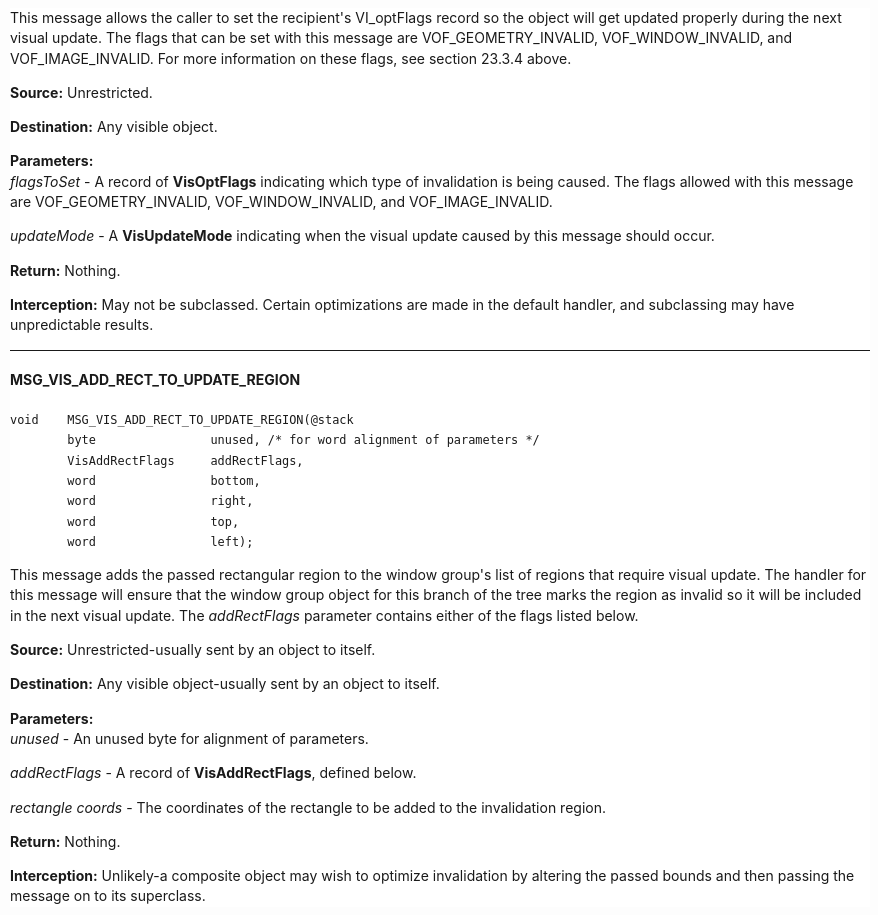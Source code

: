 This message allows the caller to set the recipient's VI_optFlags record so the 
object will get updated properly during the next visual update. The flags that 
can be set with this message are VOF_GEOMETRY_INVALID, 
VOF_WINDOW_INVALID, and VOF_IMAGE_INVALID. For more information 
on these flags, see section 23.3.4 above.

**Source:** Unrestricted.

**Destination:** Any visible object.

**Parameters:**  
*flagsToSet* - A record of **VisOptFlags** indicating which type of 
invalidation is being caused. The flags allowed with 
this message are VOF_GEOMETRY_INVALID, 
VOF_WINDOW_INVALID, and 
VOF_IMAGE_INVALID.

*updateMode* - A **VisUpdateMode** indicating when the visual 
update caused by this message should occur.

**Return:** Nothing.

**Interception:** May not be subclassed. Certain optimizations are made in the default 
handler, and subclassing may have unpredictable results.

----------
#### MSG_VIS_ADD_RECT_TO_UPDATE_REGION
	void	MSG_VIS_ADD_RECT_TO_UPDATE_REGION(@stack
			byte				unused,	/* for word alignment of parameters */
			VisAddRectFlags		addRectFlags,
			word				bottom,
			word				right,
			word				top,
			word				left);
This message adds the passed rectangular region to the window group's list 
of regions that require visual update. The handler for this message will 
ensure that the window group object for this branch of the tree marks the 
region as invalid so it will be included in the next visual update. The 
*addRectFlags* parameter contains either of the flags listed below.

**Source:** Unrestricted-usually sent by an object to itself.

**Destination:** Any visible object-usually sent by an object to itself.

**Parameters:**  
*unused* - An unused byte for alignment of parameters.

*addRectFlags* - A record of **VisAddRectFlags**, defined below.

*rectangle coords* - The coordinates of the rectangle to be added to the 
invalidation region.

**Return:** Nothing.

**Interception:** Unlikely-a composite object may wish to optimize invalidation by 
altering the passed bounds and then passing the message on to its 
superclass.
